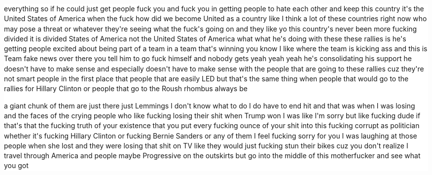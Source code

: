 <timemark seconds="8964" />

everything so if he could just get people fuck you and fuck you in getting people to hate each other and keep this country it's the United States of America when the fuck how did we become United as a country like I think a lot of these countries right now who may pose a threat or whatever they're seeing what the fuck's going on and they like yo this country's never been more fucking divided it is divided States of America not the United States of America what what he's doing with these these rallies is he's getting people excited about being part of a team in a team that's winning you know I like where the team is kicking ass and this is Team fake news over there you tell him to go fuck himself and nobody gets yeah yeah yeah he's consolidating his support he doesn't have to make sense and especially doesn't have to make sense with the people that are going to these rallies cuz they're not smart people in the first place that people that are easily LED but that's the same thing when people that would go to the rallies for Hillary Clinton or people that go to the Roush rhombus always be

<timemark seconds="9024" />

a giant chunk of them are just there just Lemmings I don't know what to do I do have to end hit and that was when I was losing and the faces of the crying people who like fucking losing their shit when Trump won I was like I'm sorry but like fucking dude if that's that the fucking truth of your existence that you put every fucking ounce of your shit into this fucking corrupt as politician whether it's fucking Hillary Clinton or fucking Bernie Sanders or any of them I feel fucking sorry for you I was laughing at those people when she lost and they were losing that shit on TV like they would just fucking stun their bikes cuz you don't realize I travel through America and people maybe Progressive on the outskirts but go into the middle of this motherfucker and see what you got

<timemark seconds="9084" />

